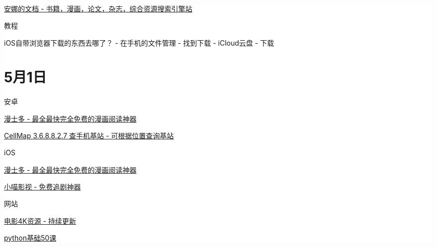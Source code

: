 [安娜的文档 - 书籍，漫画，论文，杂志，综合资源搜索引擎站](https://zh.annas-archive.org/)

教程

iOS自带浏览器下载的东西去哪了？ - 在手机的文件管理 - 找到下载 - iCloud云盘 - 下载

# 5月1日

安卓

[漫士多 - 最全最快完全免费的漫画阅读神器](https://www.msduo.site/)

[CellMap 3.6.8.8.2.7 查手机基站 - 可根据位置查询基站](https://aming.lanzouf.com/imFPm0ufsz6f)

iOS

[漫士多 - 最全最快完全免费的漫画阅读神器](https://www.msduo.site/)

[小喵影视 - 免费追剧神器](https://www.littlemeow.bio/)

网站

[电影4K资源 - 持续更新](https://www.aliyundrive.com/s/xL5KcgQpHQC)

[python基础50课](https://github.com/jackfrued/Python-Core-50-Courses)
